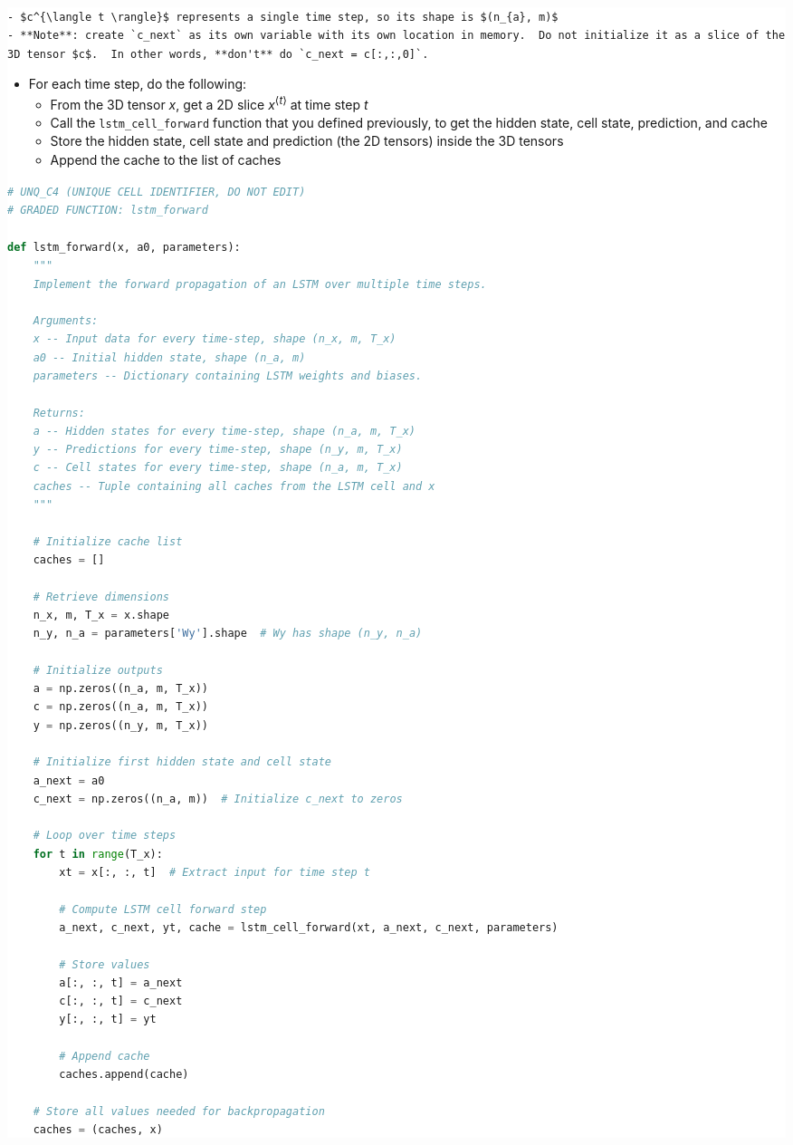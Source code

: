     - $c^{\langle t \rangle}$ represents a single time step, so its shape is $(n_{a}, m)$
    - **Note**: create `c_next` as its own variable with its own location in memory.  Do not initialize it as a slice of the 3D tensor $c$.  In other words, **don't** do `c_next = c[:,:,0]`.
* For each time step, do the following:
    - From the 3D tensor $x$, get a 2D slice $x^{\langle t \rangle}$ at time step $t$
    - Call the `lstm_cell_forward` function that you defined previously, to get the hidden state, cell state, prediction, and cache
    - Store the hidden state, cell state and prediction (the 2D tensors) inside the 3D tensors
    - Append the cache to the list of caches


```python
# UNQ_C4 (UNIQUE CELL IDENTIFIER, DO NOT EDIT)
# GRADED FUNCTION: lstm_forward

def lstm_forward(x, a0, parameters):
    """
    Implement the forward propagation of an LSTM over multiple time steps.

    Arguments:
    x -- Input data for every time-step, shape (n_x, m, T_x)
    a0 -- Initial hidden state, shape (n_a, m)
    parameters -- Dictionary containing LSTM weights and biases.

    Returns:
    a -- Hidden states for every time-step, shape (n_a, m, T_x)
    y -- Predictions for every time-step, shape (n_y, m, T_x)
    c -- Cell states for every time-step, shape (n_a, m, T_x)
    caches -- Tuple containing all caches from the LSTM cell and x
    """

    # Initialize cache list
    caches = []
    
    # Retrieve dimensions
    n_x, m, T_x = x.shape
    n_y, n_a = parameters['Wy'].shape  # Wy has shape (n_y, n_a)

    # Initialize outputs
    a = np.zeros((n_a, m, T_x))
    c = np.zeros((n_a, m, T_x))
    y = np.zeros((n_y, m, T_x))

    # Initialize first hidden state and cell state
    a_next = a0
    c_next = np.zeros((n_a, m))  # Initialize c_next to zeros

    # Loop over time steps
    for t in range(T_x):
        xt = x[:, :, t]  # Extract input for time step t

        # Compute LSTM cell forward step
        a_next, c_next, yt, cache = lstm_cell_forward(xt, a_next, c_next, parameters)

        # Store values
        a[:, :, t] = a_next
        c[:, :, t] = c_next
        y[:, :, t] = yt

        # Append cache
        caches.append(cache)

    # Store all values needed for backpropagation
    caches = (caches, x)

```